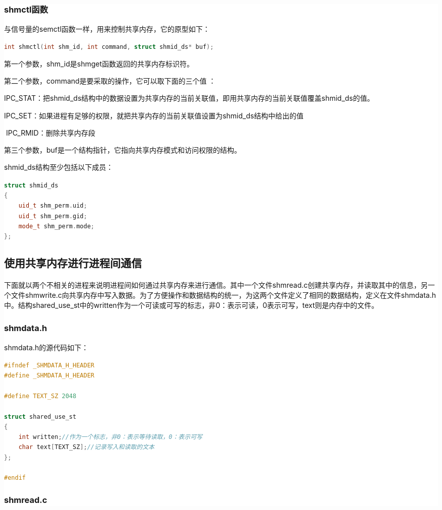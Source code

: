 ### shmctl函数

与信号量的semctl函数一样，用来控制共享内存，它的原型如下：

```c++
int shmctl(int shm_id, int command, struct shmid_ds* buf);
```

第一个参数，shm_id是shmget函数返回的共享内存标识符。

第二个参数，command是要采取的操作，它可以取下面的三个值 ：

​    IPC_STAT：把shmid_ds结构中的数据设置为共享内存的当前关联值，即用共享内存的当前关联值覆盖shmid_ds的值。

​    IPC_SET：如果进程有足够的权限，就把共享内存的当前关联值设置为shmid_ds结构中给出的值

​    IPC_RMID：删除共享内存段

第三个参数，buf是一个结构指针，它指向共享内存模式和访问权限的结构。

shmid_ds结构至少包括以下成员：

```c++
struct shmid_ds  
{  
    uid_t shm_perm.uid;  
    uid_t shm_perm.gid;  
    mode_t shm_perm.mode;  
};
```

## 使用共享内存进行进程间通信

下面就以两个不相关的进程来说明进程间如何通过共享内存来进行通信。其中一个文件shmread.c创建共享内存，并读取其中的信息，另一个文件shmwrite.c向共享内存中写入数据。为了方便操作和数据结构的统一，为这两个文件定义了相同的数据结构，定义在文件shmdata.h中。结构shared_use_st中的written作为一个可读或可写的标志，非0：表示可读，0表示可写，text则是内存中的文件。

### shmdata.h

shmdata.h的源代码如下：

```c++
#ifndef _SHMDATA_H_HEADER
#define _SHMDATA_H_HEADER
  
#define TEXT_SZ 2048
  
struct shared_use_st
{
    int written;//作为一个标志，非0：表示等待读取，0：表示可写
    char text[TEXT_SZ];//记录写入和读取的文本
};
  
#endif
```

### shmread.c
